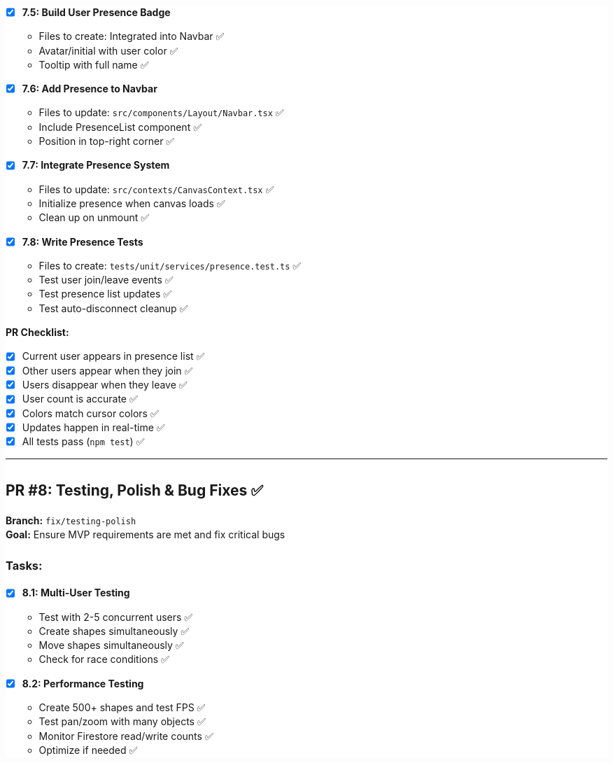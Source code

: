 - [x] **7.5: Build User Presence Badge**

  - Files to create: Integrated into Navbar ✅
  - Avatar/initial with user color ✅
  - Tooltip with full name ✅

- [x] **7.6: Add Presence to Navbar**

  - Files to update: `src/components/Layout/Navbar.tsx` ✅
  - Include PresenceList component ✅
  - Position in top-right corner ✅

- [x] **7.7: Integrate Presence System**

  - Files to update: `src/contexts/CanvasContext.tsx` ✅
  - Initialize presence when canvas loads ✅
  - Clean up on unmount ✅

- [x] **7.8: Write Presence Tests**
  - Files to create: `tests/unit/services/presence.test.ts` ✅
  - Test user join/leave events ✅
  - Test presence list updates ✅
  - Test auto-disconnect cleanup ✅

**PR Checklist:**

- [x] Current user appears in presence list ✅
- [x] Other users appear when they join ✅
- [x] Users disappear when they leave ✅
- [x] User count is accurate ✅
- [x] Colors match cursor colors ✅
- [x] Updates happen in real-time ✅
- [x] All tests pass (`npm test`) ✅

---

## PR #8: Testing, Polish & Bug Fixes ✅

**Branch:** `fix/testing-polish`  
**Goal:** Ensure MVP requirements are met and fix critical bugs

### Tasks:

- [x] **8.1: Multi-User Testing**

  - Test with 2-5 concurrent users ✅
  - Create shapes simultaneously ✅
  - Move shapes simultaneously ✅
  - Check for race conditions ✅

- [x] **8.2: Performance Testing**

  - Create 500+ shapes and test FPS ✅
  - Test pan/zoom with many objects ✅
  - Monitor Firestore read/write counts ✅
  - Optimize if needed ✅
